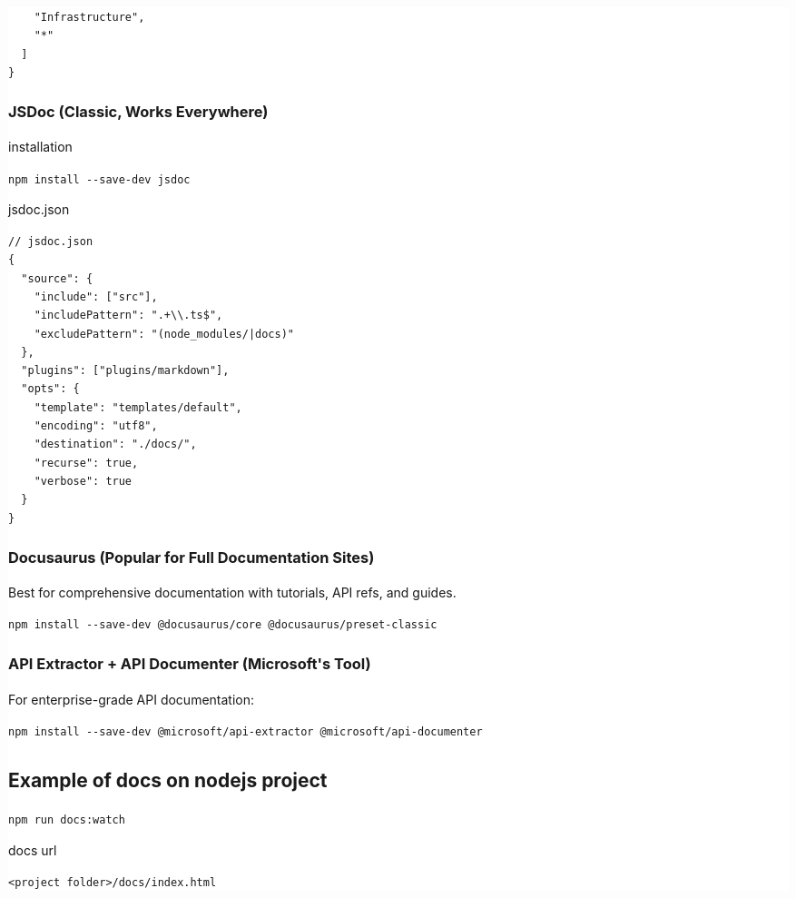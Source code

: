 ```
    "Infrastructure",
    "*"
  ]
}
```

### JSDoc (Classic, Works Everywhere)
installation
```
npm install --save-dev jsdoc
```

jsdoc.json
```
// jsdoc.json
{
  "source": {
    "include": ["src"],
    "includePattern": ".+\\.ts$",
    "excludePattern": "(node_modules/|docs)"
  },
  "plugins": ["plugins/markdown"],
  "opts": {
    "template": "templates/default",
    "encoding": "utf8",
    "destination": "./docs/",
    "recurse": true,
    "verbose": true
  }
}
```

### Docusaurus (Popular for Full Documentation Sites)
Best for comprehensive documentation with tutorials, API refs, and guides.
```
npm install --save-dev @docusaurus/core @docusaurus/preset-classic
```

### API Extractor + API Documenter (Microsoft's Tool)
For enterprise-grade API documentation:
```
npm install --save-dev @microsoft/api-extractor @microsoft/api-documenter
```

## Example of docs on nodejs project
```
npm run docs:watch
```

docs url
```
<project folder>/docs/index.html
```
